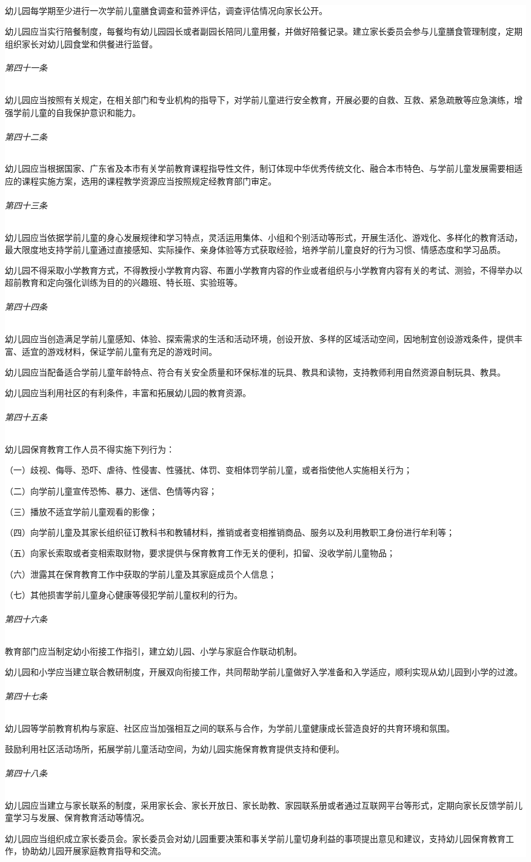 幼儿园每学期至少进行一次学前儿童膳食调查和营养评估，调查评估情况向家长公开。

幼儿园应当实行陪餐制度，每餐均有幼儿园园长或者副园长陪同儿童用餐，并做好陪餐记录。建立家长委员会参与儿童膳食管理制度，定期组织家长对幼儿园食堂和供餐进行监督。

###### 第四十一条

幼儿园应当按照有关规定，在相关部门和专业机构的指导下，对学前儿童进行安全教育，开展必要的自救、互救、紧急疏散等应急演练，增强学前儿童的自我保护意识和能力。

###### 第四十二条

幼儿园应当根据国家、广东省及本市有关学前教育课程指导性文件，制订体现中华优秀传统文化、融合本市特色、与学前儿童发展需要相适应的课程实施方案，选用的课程教学资源应当按照规定经教育部门审定。

###### 第四十三条

幼儿园应当依据学前儿童的身心发展规律和学习特点，灵活运用集体、小组和个别活动等形式，开展生活化、游戏化、多样化的教育活动，最大限度地支持学前儿童通过直接感知、实际操作、亲身体验等方式获取经验，培养学前儿童良好的行为习惯、情感态度和学习品质。

幼儿园不得采取小学教育方式，不得教授小学教育内容、布置小学教育内容的作业或者组织与小学教育内容有关的考试、测验，不得举办以超前教育和定向强化训练为目的的兴趣班、特长班、实验班等。

###### 第四十四条

幼儿园应当创造满足学前儿童感知、体验、探索需求的生活和活动环境，创设开放、多样的区域活动空间，因地制宜创设游戏条件，提供丰富、适宜的游戏材料，保证学前儿童有充足的游戏时间。

幼儿园应当配备适合学前儿童年龄特点、符合有关安全质量和环保标准的玩具、教具和读物，支持教师利用自然资源自制玩具、教具。

幼儿园应当利用社区的有利条件，丰富和拓展幼儿园的教育资源。

###### 第四十五条

幼儿园保育教育工作人员不得实施下列行为：

（一）歧视、侮辱、恐吓、虐待、性侵害、性骚扰、体罚、变相体罚学前儿童，或者指使他人实施相关行为；

（二）向学前儿童宣传恐怖、暴力、迷信、色情等内容；

（三）播放不适宜学前儿童观看的影像；

（四）向学前儿童及其家长组织征订教科书和教辅材料，推销或者变相推销商品、服务以及利用教职工身份进行牟利等；

（五）向家长索取或者变相索取财物，要求提供与保育教育工作无关的便利，扣留、没收学前儿童物品；

（六）泄露其在保育教育工作中获取的学前儿童及其家庭成员个人信息；

（七）其他损害学前儿童身心健康等侵犯学前儿童权利的行为。

###### 第四十六条

教育部门应当制定幼小衔接工作指引，建立幼儿园、小学与家庭合作联动机制。

幼儿园和小学应当建立联合教研制度，开展双向衔接工作，共同帮助学前儿童做好入学准备和入学适应，顺利实现从幼儿园到小学的过渡。

###### 第四十七条

幼儿园等学前教育机构与家庭、社区应当加强相互之间的联系与合作，为学前儿童健康成长营造良好的共育环境和氛围。

鼓励利用社区活动场所，拓展学前儿童活动空间，为幼儿园实施保育教育提供支持和便利。

###### 第四十八条

幼儿园应当建立与家长联系的制度，采用家长会、家长开放日、家长助教、家园联系册或者通过互联网平台等形式，定期向家长反馈学前儿童学习与发展、保育教育活动等情况。

幼儿园应当组织成立家长委员会。家长委员会对幼儿园重要决策和事关学前儿童切身利益的事项提出意见和建议，支持幼儿园保育教育工作，协助幼儿园开展家庭教育指导和交流。

